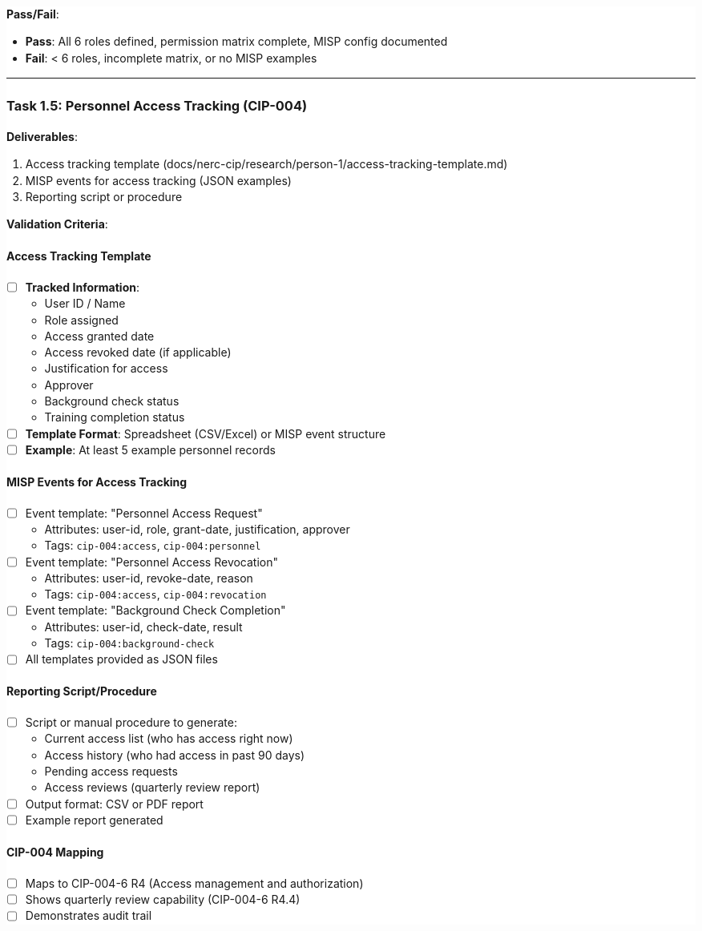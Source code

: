 **Pass/Fail**:
- **Pass**: All 6 roles defined, permission matrix complete, MISP config documented
- **Fail**: < 6 roles, incomplete matrix, or no MISP examples

---

### Task 1.5: Personnel Access Tracking (CIP-004)

**Deliverables**:
1. Access tracking template (docs/nerc-cip/research/person-1/access-tracking-template.md)
2. MISP events for access tracking (JSON examples)
3. Reporting script or procedure

**Validation Criteria**:

#### Access Tracking Template
- [ ] **Tracked Information**:
  - User ID / Name
  - Role assigned
  - Access granted date
  - Access revoked date (if applicable)
  - Justification for access
  - Approver
  - Background check status
  - Training completion status
- [ ] **Template Format**: Spreadsheet (CSV/Excel) or MISP event structure
- [ ] **Example**: At least 5 example personnel records

#### MISP Events for Access Tracking
- [ ] Event template: "Personnel Access Request"
  - Attributes: user-id, role, grant-date, justification, approver
  - Tags: `cip-004:access`, `cip-004:personnel`
- [ ] Event template: "Personnel Access Revocation"
  - Attributes: user-id, revoke-date, reason
  - Tags: `cip-004:access`, `cip-004:revocation`
- [ ] Event template: "Background Check Completion"
  - Attributes: user-id, check-date, result
  - Tags: `cip-004:background-check`
- [ ] All templates provided as JSON files

#### Reporting Script/Procedure
- [ ] Script or manual procedure to generate:
  - Current access list (who has access right now)
  - Access history (who had access in past 90 days)
  - Pending access requests
  - Access reviews (quarterly review report)
- [ ] Output format: CSV or PDF report
- [ ] Example report generated

#### CIP-004 Mapping
- [ ] Maps to CIP-004-6 R4 (Access management and authorization)
- [ ] Shows quarterly review capability (CIP-004-6 R4.4)
- [ ] Demonstrates audit trail
